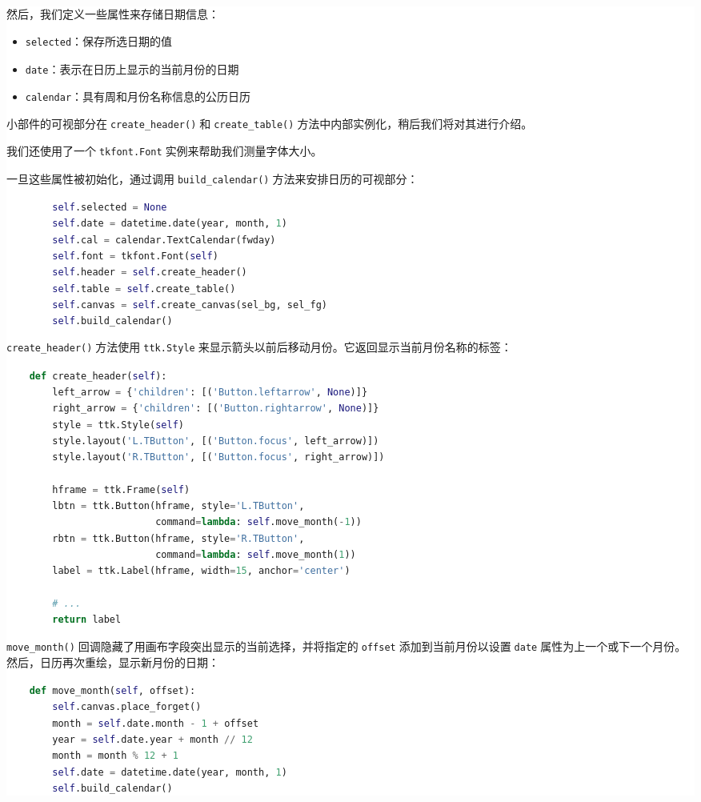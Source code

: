 然后，我们定义一些属性来存储日期信息：

+   `selected`：保存所选日期的值

+   `date`：表示在日历上显示的当前月份的日期

+   `calendar`：具有周和月份名称信息的公历日历

小部件的可视部分在 `create_header()` 和 `create_table()` 方法中内部实例化，稍后我们将对其进行介绍。

我们还使用了一个 `tkfont.Font` 实例来帮助我们测量字体大小。

一旦这些属性被初始化，通过调用 `build_calendar()` 方法来安排日历的可视部分：

```py
        self.selected = None
        self.date = datetime.date(year, month, 1)
        self.cal = calendar.TextCalendar(fwday)
        self.font = tkfont.Font(self)
        self.header = self.create_header()
        self.table = self.create_table()
        self.canvas = self.create_canvas(sel_bg, sel_fg)
        self.build_calendar()
```

`create_header()` 方法使用 `ttk.Style` 来显示箭头以前后移动月份。它返回显示当前月份名称的标签：

```py
    def create_header(self):
        left_arrow = {'children': [('Button.leftarrow', None)]}
        right_arrow = {'children': [('Button.rightarrow', None)]}
        style = ttk.Style(self)
        style.layout('L.TButton', [('Button.focus', left_arrow)])
        style.layout('R.TButton', [('Button.focus', right_arrow)])

        hframe = ttk.Frame(self)
        lbtn = ttk.Button(hframe, style='L.TButton',
                          command=lambda: self.move_month(-1))
        rbtn = ttk.Button(hframe, style='R.TButton',
                          command=lambda: self.move_month(1))
        label = ttk.Label(hframe, width=15, anchor='center')

        # ...
        return label
```

`move_month()` 回调隐藏了用画布字段突出显示的当前选择，并将指定的 `offset` 添加到当前月份以设置 `date` 属性为上一个或下一个月份。然后，日历再次重绘，显示新月份的日期：

```py
    def move_month(self, offset):
        self.canvas.place_forget()
        month = self.date.month - 1 + offset
        year = self.date.year + month // 12
        month = month % 12 + 1
        self.date = datetime.date(year, month, 1)
        self.build_calendar()
```
